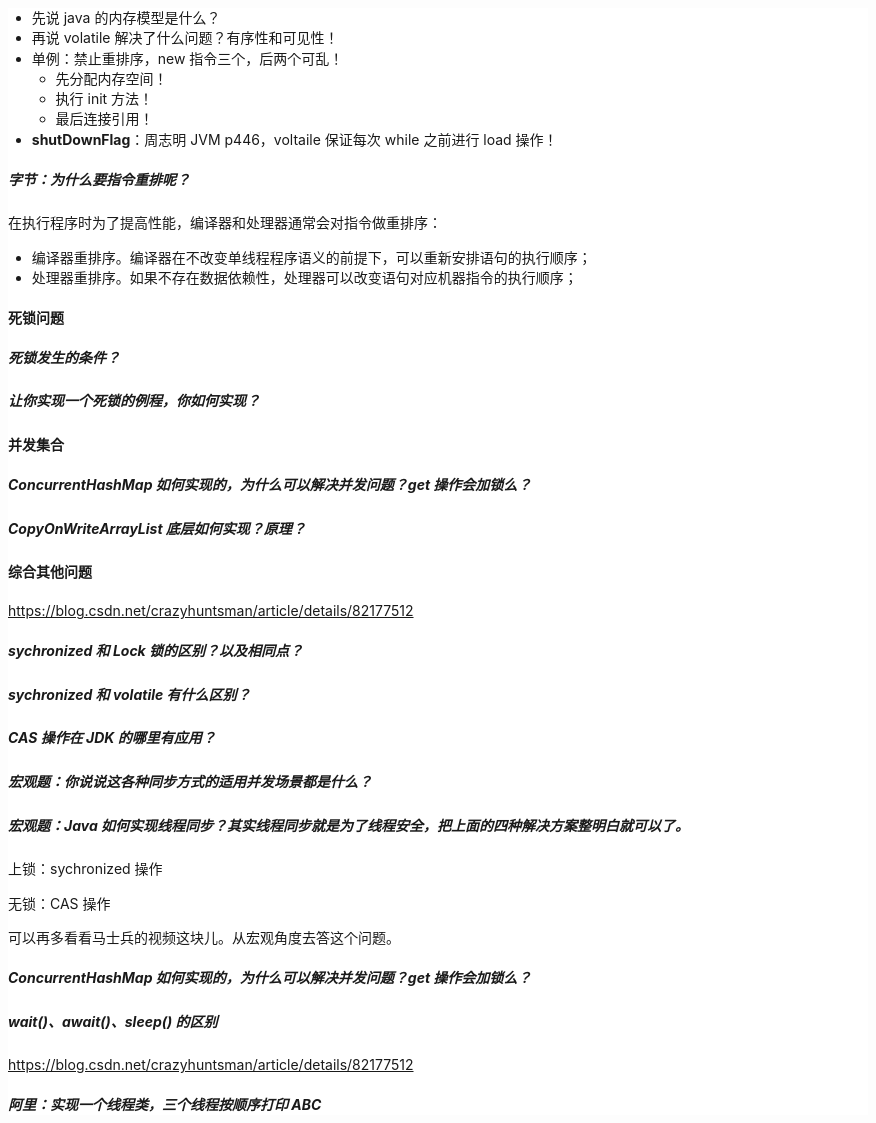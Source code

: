 - 先说 java 的内存模型是什么？
- 再说 volatile 解决了什么问题？有序性和可见性！
- 单例：禁止重排序，new 指令三个，后两个可乱！
	- 先分配内存空间！
    - 执行 init 方法！
  	- 最后连接引用！
- **shutDownFlag**：周志明 JVM p446，voltaile 保证每次 while 之前进行 load 操作！




##### 字节：为什么要指令重排呢？

在执行程序时为了提高性能，编译器和处理器通常会对指令做重排序：
- 编译器重排序。编译器在不改变单线程程序语义的前提下，可以重新安排语句的执行顺序；
- 处理器重排序。如果不存在数据依赖性，处理器可以改变语句对应机器指令的执行顺序；

#### 死锁问题

##### 死锁发生的条件？

##### 让你实现一个死锁的例程，你如何实现？

#### 并发集合

##### ConcurrentHashMap 如何实现的，为什么可以解决并发问题？get 操作会加锁么？

##### CopyOnWriteArrayList 底层如何实现？原理？

#### 综合其他问题

https://blog.csdn.net/crazyhuntsman/article/details/82177512

##### sychronized 和 Lock 锁的区别？以及相同点？

##### sychronized 和 volatile 有什么区别？

##### CAS 操作在 JDK 的哪里有应用？

##### 宏观题：你说说这各种同步方式的适用并发场景都是什么？

##### 宏观题：Java 如何实现线程同步？其实线程同步就是为了线程安全，把上面的四种解决方案整明白就可以了。

上锁：sychronized 操作

无锁：CAS 操作

可以再多看看马士兵的视频这块儿。从宏观角度去答这个问题。



##### ConcurrentHashMap 如何实现的，为什么可以解决并发问题？get 操作会加锁么？

##### wait()、await()、sleep() 的区别

https://blog.csdn.net/crazyhuntsman/article/details/82177512

##### 阿里：实现一个线程类，三个线程按顺序打印 ABC
